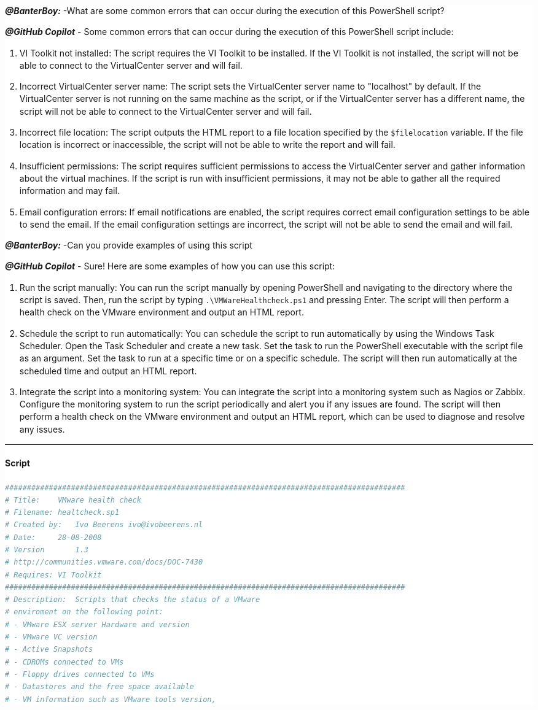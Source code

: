 **_@BanterBoy:_** -What are some common errors that can occur during the execution of this PowerShell script?

**_@GitHub Copilot_** - Some common errors that can occur during the execution of this PowerShell script include:

1. VI Toolkit not installed: The script requires the VI Toolkit to be installed. If the VI Toolkit is not installed, the script will not be able to connect to the VirtualCenter server and will fail.

2. Incorrect VirtualCenter server name: The script sets the VirtualCenter server name to "localhost" by default. If the VirtualCenter server is not running on the same machine as the script, or if the VirtualCenter server has a different name, the script will not be able to connect to the VirtualCenter server and will fail.

3. Incorrect file location: The script outputs the HTML report to a file location specified by the `$filelocation` variable. If the file location is incorrect or inaccessible, the script will not be able to write the report and will fail.

4. Insufficient permissions: The script requires sufficient permissions to access the VirtualCenter server and gather information about the virtual machines. If the script is run with insufficient permissions, it may not be able to gather all the required information and may fail.

5. Email configuration errors: If email notifications are enabled, the script requires correct email configuration settings to be able to send the email. If the email configuration settings are incorrect, the script will not be able to send the email and will fail.

**_@BanterBoy:_** -Can you provide examples of using this script

**_@GitHub Copilot_** - Sure! Here are some examples of how you can use this script:

1. Run the script manually: You can run the script manually by opening PowerShell and navigating to the directory where the script is saved. Then, run the script by typing `.\VMWareHealthcheck.ps1` and pressing Enter. The script will then perform a health check on the VMware environment and output an HTML report.

2. Schedule the script to run automatically: You can schedule the script to run automatically by using the Windows Task Scheduler. Open the Task Scheduler and create a new task. Set the task to run the PowerShell executable with the script file as an argument. Set the task to run at a specific time or on a specific schedule. The script will then run automatically at the scheduled time and output an HTML report.

3. Integrate the script into a monitoring system: You can integrate the script into a monitoring system such as Nagios or Zabbix. Configure the monitoring system to run the script periodically and alert you if any issues are found. The script will then perform a health check on the VMware environment and output an HTML report, which can be used to diagnose and resolve any issues.

---

#### Script

```powershell
###########################################################################################
# Title:	VMware health check
# Filename:	healtcheck.sp1
# Created by:	Ivo Beerens ivo@ivobeerens.nl
# Date:		28-08-2008
# Version       1.3
# http://communities.vmware.com/docs/DOC-7430
# Requires: VI Toolkit
###########################################################################################
# Description:	Scripts that checks the status of a VMware
# enviroment on the following point:
# - VMware ESX server Hardware and version
# - VMware VC version
# - Active Snapshots
# - CDROMs connected to VMs
# - Floppy drives connected to VMs
# - Datastores and the free space available
# - VM information such as VMware tools version,
```